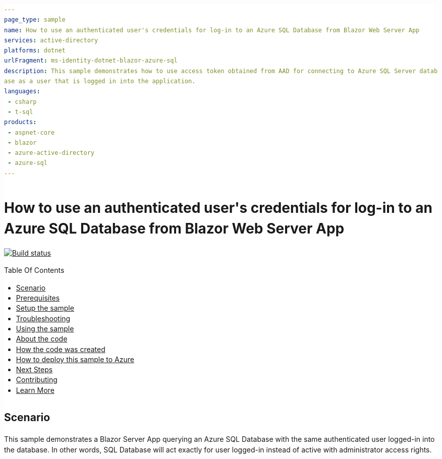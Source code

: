 ```yaml
---
page_type: sample
name: How to use an authenticated user's credentials for log-in to an Azure SQL Database from Blazor Web Server App
services: active-directory
platforms: dotnet
urlFragment: ms-identity-dotnet-blazor-azure-sql
description: This sample demonstrates how to use access token obtained from AAD for connecting to Azure SQL Server database as a user that is logged in into the application.
languages:
 - csharp
 - t-sql
products:
 - aspnet-core
 - blazor
 - azure-active-directory
 - azure-sql
---
```


# How to use an authenticated user's credentials for log-in to an Azure SQL Database from Blazor Web Server App

[![Build status](https://identitydivision.visualstudio.com/IDDP/_apis/build/status/AAD%20Samples/.NET%20client%20samples/ASP.NET%20Core%20Web%20App%20tutorial)](https://identitydivision.visualstudio.com/IDDP/_build/latest?definitionId=819)

Table Of Contents

* [Scenario](#Scenario)
* [Prerequisites](#Prerequisites)
* [Setup the sample](#Setup-the-sample)
* [Troubleshooting](#Troubleshooting)
* [Using the sample](#Using-the-sample)
* [About the code](#About-the-code)
* [How the code was created](#How-the-code-was-created)
* [How to deploy this sample to Azure](#How-to-deploy-this-sample-to-Azure)
* [Next Steps](#Next-Steps)
* [Contributing](#Contributing)
* [Learn More](#Learn-More)

## Scenario

This sample demonstrates a Blazor Server App querying an Azure SQL Database with the same authenticated user logged-in into the database. In other words, SQL Database will act exactly for user logged-in instead of active with administrator access rights.
